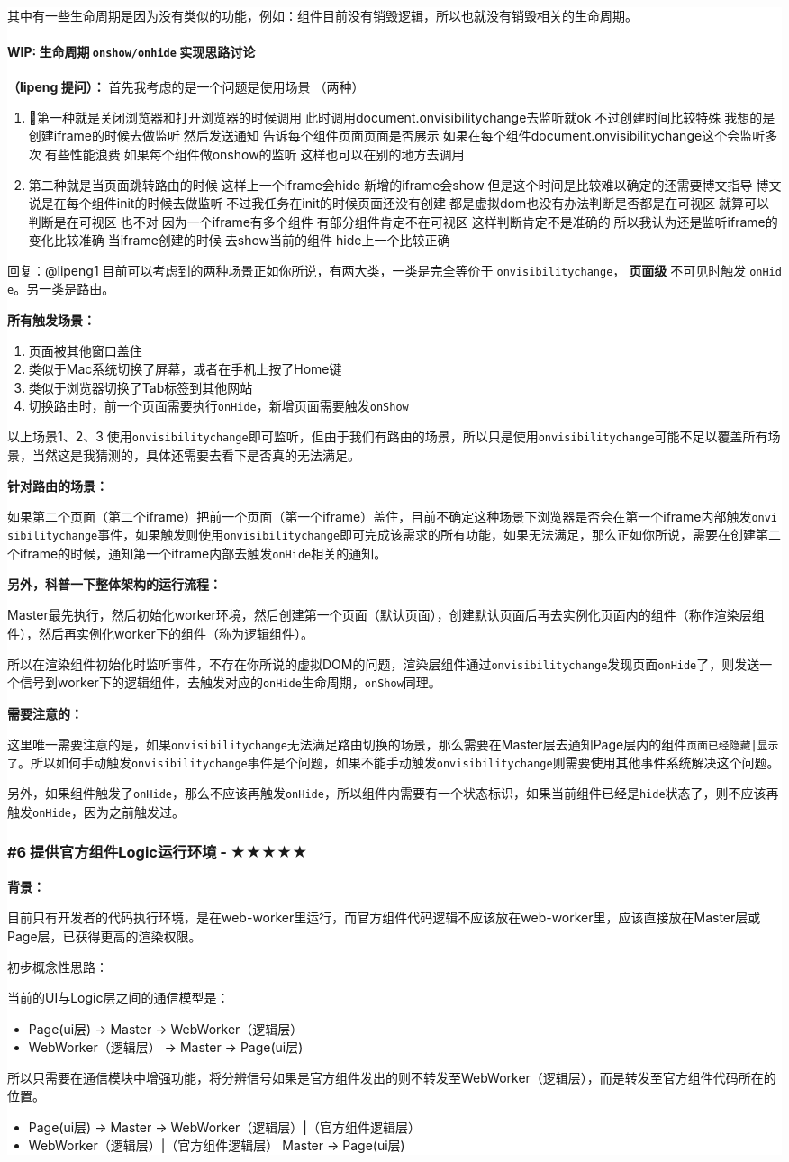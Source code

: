 其中有一些生命周期是因为没有类似的功能，例如：组件目前没有销毁逻辑，所以也就没有销毁相关的生命周期。



#### WIP: 生命周期 `onshow/onhide` 实现思路讨论 

**（lipeng 提问）：** 首先我考虑的是一个问题是使用场景 （两种）

1. 第一种就是关闭浏览器和打开浏览器的时候调用 此时调用document.onvisibilitychange去监听就ok 不过创建时间比较特殊 我想的是创建iframe的时候去做监听 然后发送通知 告诉每个组件页面页面是否展示 如果在每个组件document.onvisibilitychange这个会监听多次 有些性能浪费 如果每个组件做onshow的监听 这样也可以在别的地方去调用

2. 第二种就是当页面跳转路由的时候 这样上一个iframe会hide 新增的iframe会show 但是这个时间是比较难以确定的还需要博文指导 博文说是在每个组件init的时候去做监听 不过我任务在init的时候页面还没有创建 都是虚拟dom也没有办法判断是否都是在可视区 就算可以判断是在可视区 也不对 因为一个iframe有多个组件 有部分组件肯定不在可视区 这样判断肯定不是准确的 所以我认为还是监听iframe的变化比较准确 当iframe创建的时候 去show当前的组件 hide上一个比较正确

回复：@lipeng1 目前可以考虑到的两种场景正如你所说，有两大类，一类是完全等价于 `onvisibilitychange`， **页面级** 不可见时触发 `onHide`。另一类是路由。

**所有触发场景：**

1. 页面被其他窗口盖住
2. 类似于Mac系统切换了屏幕，或者在手机上按了Home键
3. 类似于浏览器切换了Tab标签到其他网站
4. 切换路由时，前一个页面需要执行`onHide`，新增页面需要触发`onShow`

以上场景1、2、3 使用`onvisibilitychange`即可监听，但由于我们有路由的场景，所以只是使用`onvisibilitychange`可能不足以覆盖所有场景，当然这是我猜测的，具体还需要去看下是否真的无法满足。

**针对路由的场景：**

如果第二个页面（第二个iframe）把前一个页面（第一个iframe）盖住，目前不确定这种场景下浏览器是否会在第一个iframe内部触发`onvisibilitychange`事件，如果触发则使用`onvisibilitychange`即可完成该需求的所有功能，如果无法满足，那么正如你所说，需要在创建第二个iframe的时候，通知第一个iframe内部去触发`onHide`相关的通知。

**另外，科普一下整体架构的运行流程：**

Master最先执行，然后初始化worker环境，然后创建第一个页面（默认页面），创建默认页面后再去实例化页面内的组件（称作渲染层组件），然后再实例化worker下的组件（称为逻辑组件）。

所以在渲染组件初始化时监听事件，不存在你所说的虚拟DOM的问题，渲染层组件通过`onvisibilitychange`发现页面`onHide`了，则发送一个信号到worker下的逻辑组件，去触发对应的`onHide`生命周期，`onShow`同理。

**需要注意的：**

这里唯一需要注意的是，如果`onvisibilitychange`无法满足路由切换的场景，那么需要在Master层去通知Page层内的组件`页面已经隐藏|显示了`。所以如何手动触发`onvisibilitychange`事件是个问题，如果不能手动触发`onvisibilitychange`则需要使用其他事件系统解决这个问题。

另外，如果组件触发了`onHide`，那么不应该再触发`onHide`，所以组件内需要有一个状态标识，如果当前组件已经是`hide`状态了，则不应该再触发`onHide`，因为之前触发过。

### #6 提供官方组件Logic运行环境 - ★★★★★

**背景：**

目前只有开发者的代码执行环境，是在web-worker里运行，而官方组件代码逻辑不应该放在web-worker里，应该直接放在Master层或Page层，已获得更高的渲染权限。

初步概念性思路：

当前的UI与Logic层之间的通信模型是：

* Page(ui层) -> Master -> WebWorker（逻辑层）
* WebWorker（逻辑层） -> Master -> Page(ui层)

所以只需要在通信模块中增强功能，将分辨信号如果是官方组件发出的则不转发至WebWorker（逻辑层），而是转发至官方组件代码所在的位置。

* Page(ui层) -> Master -> WebWorker（逻辑层）|（官方组件逻辑层）
* WebWorker（逻辑层）|（官方组件逻辑层） Master -> Page(ui层)
